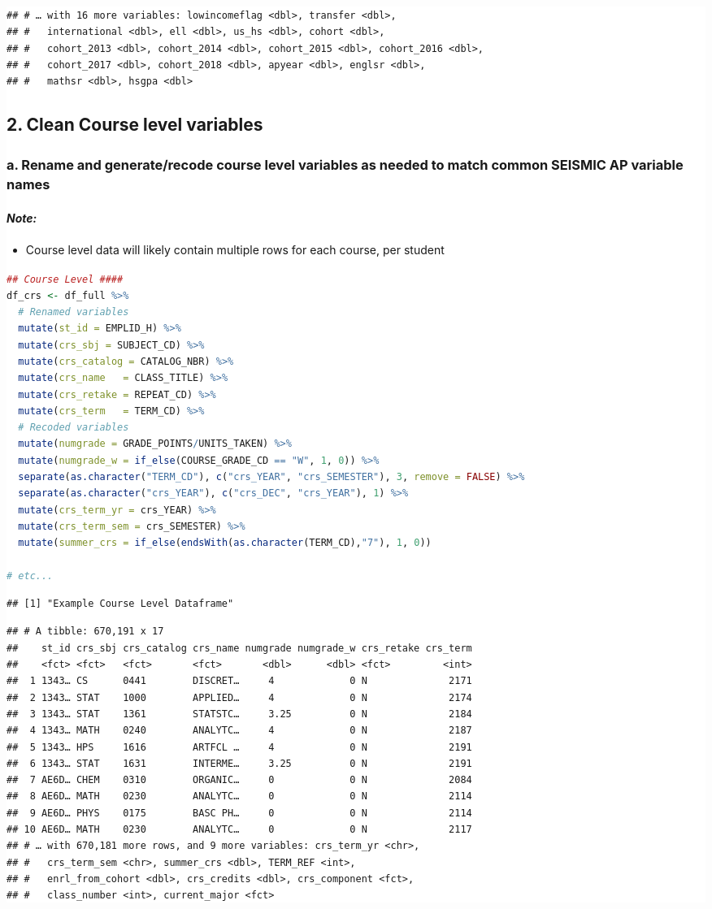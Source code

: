 ```
## # … with 16 more variables: lowincomeflag <dbl>, transfer <dbl>,
## #   international <dbl>, ell <dbl>, us_hs <dbl>, cohort <dbl>,
## #   cohort_2013 <dbl>, cohort_2014 <dbl>, cohort_2015 <dbl>, cohort_2016 <dbl>,
## #   cohort_2017 <dbl>, cohort_2018 <dbl>, apyear <dbl>, englsr <dbl>,
## #   mathsr <dbl>, hsgpa <dbl>
```

## 2.	Clean Course level variables

### a.	Rename and generate/recode course level variables as needed to match common SEISMIC AP variable names

#### *Note:* 

- Course level data will likely contain multiple rows for each course, per student




```r
## Course Level ####
df_crs <- df_full %>%
  # Renamed variables
  mutate(st_id = EMPLID_H) %>%
  mutate(crs_sbj = SUBJECT_CD) %>%
  mutate(crs_catalog = CATALOG_NBR) %>%
  mutate(crs_name	= CLASS_TITLE) %>%
  mutate(crs_retake = REPEAT_CD) %>%
  mutate(crs_term	= TERM_CD) %>%
  # Recoded variables
  mutate(numgrade = GRADE_POINTS/UNITS_TAKEN) %>%
  mutate(numgrade_w = if_else(COURSE_GRADE_CD == "W", 1, 0)) %>%
  separate(as.character("TERM_CD"), c("crs_YEAR", "crs_SEMESTER"), 3, remove = FALSE) %>%
  separate(as.character("crs_YEAR"), c("crs_DEC", "crs_YEAR"), 1) %>% 
  mutate(crs_term_yr = crs_YEAR) %>%
  mutate(crs_term_sem = crs_SEMESTER) %>%
  mutate(summer_crs = if_else(endsWith(as.character(TERM_CD),"7"), 1, 0))

# etc...
```


```
## [1] "Example Course Level Dataframe"
```

```
## # A tibble: 670,191 x 17
##    st_id crs_sbj crs_catalog crs_name numgrade numgrade_w crs_retake crs_term
##    <fct> <fct>   <fct>       <fct>       <dbl>      <dbl> <fct>         <int>
##  1 1343… CS      0441        DISCRET…     4             0 N              2171
##  2 1343… STAT    1000        APPLIED…     4             0 N              2174
##  3 1343… STAT    1361        STATSTC…     3.25          0 N              2184
##  4 1343… MATH    0240        ANALYTC…     4             0 N              2187
##  5 1343… HPS     1616        ARTFCL …     4             0 N              2191
##  6 1343… STAT    1631        INTERME…     3.25          0 N              2191
##  7 AE6D… CHEM    0310        ORGANIC…     0             0 N              2084
##  8 AE6D… MATH    0230        ANALYTC…     0             0 N              2114
##  9 AE6D… PHYS    0175        BASC PH…     0             0 N              2114
## 10 AE6D… MATH    0230        ANALYTC…     0             0 N              2117
## # … with 670,181 more rows, and 9 more variables: crs_term_yr <chr>,
## #   crs_term_sem <chr>, summer_crs <dbl>, TERM_REF <int>,
## #   enrl_from_cohort <dbl>, crs_credits <dbl>, crs_component <fct>,
## #   class_number <int>, current_major <fct>
```
